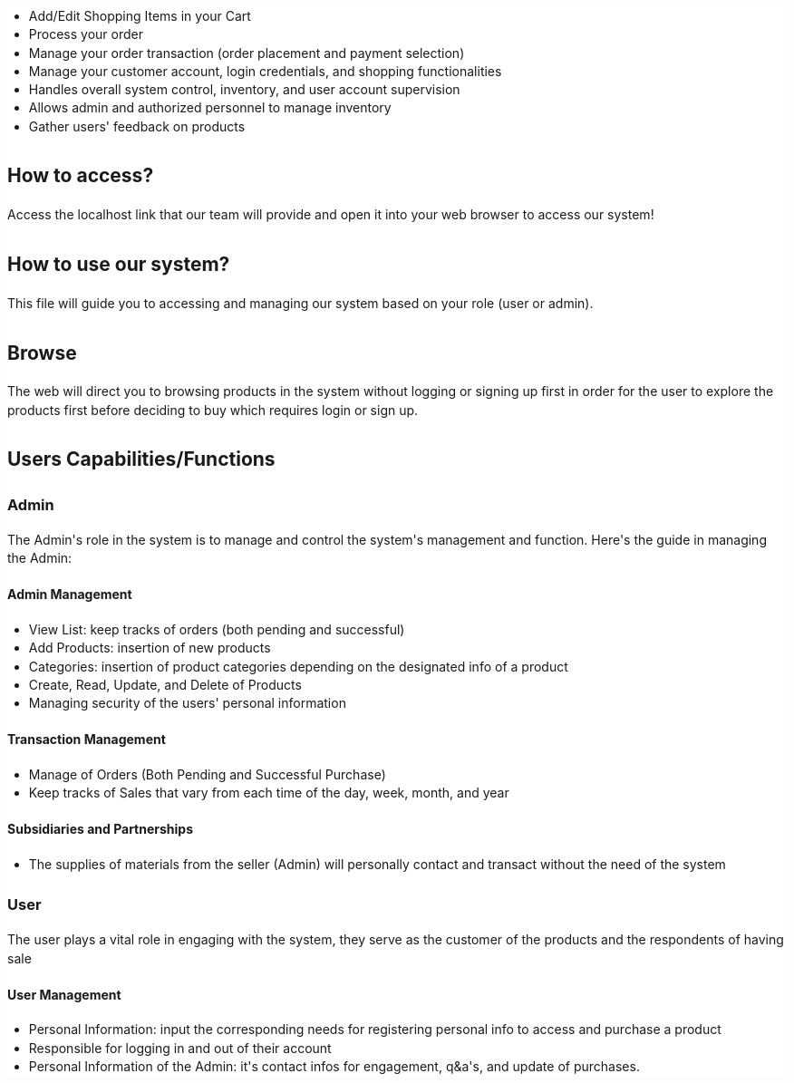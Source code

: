 
- Add/Edit Shopping Items in your Cart
- Process your order
- Manage your order transaction (order placement and payment selection)
- Manage your customer account, login credentials, and shopping functionalities
- Handles overall system control, inventory, and user account supervision
- Allows admin and authorized personnel to manage inventory
- Gather users' feedback on products

## How to access?
Access the localhost link that our team will provide and open it into your web browser to access our system!

## How to use our system?
This file will guide you to accessing and managing our system based on your role (user or admin).

## Browse
The web will direct you to browsing products in the system without logging or signing up first in order for the user to explore the products first before deciding to buy which requires login or sign up.

## Users Capabilities/Functions

### Admin
The Admin's role in the system is to manage and control the system's management and function. Here's the guide in managing the Admin:

#### Admin Management
- View List: keep tracks of orders (both pending and successful)
- Add Products: insertion of new products
- Categories: insertion of product categories depending on the designated info of a product
- Create, Read, Update, and Delete of Products
- Managing security of the users' personal information

#### Transaction Management
- Manage of Orders (Both Pending and Successful Purchase)
- Keep tracks of Sales that vary from each time of the day, week, month, and year

#### Subsidiaries and Partnerships
- The supplies of materials from the seller (Admin) will personally contact and transact without the need of the system

### User
The user plays a vital role in engaging with the system, they serve as the customer of the products and the respondents of having sale

#### User Management
- Personal Information: input the corresponding needs for registering personal info to access and purchase a product
- Responsible for logging in and out of their account 
- Personal Information of the Admin: it's contact infos for engagement, q&a's, and update of purchases.
